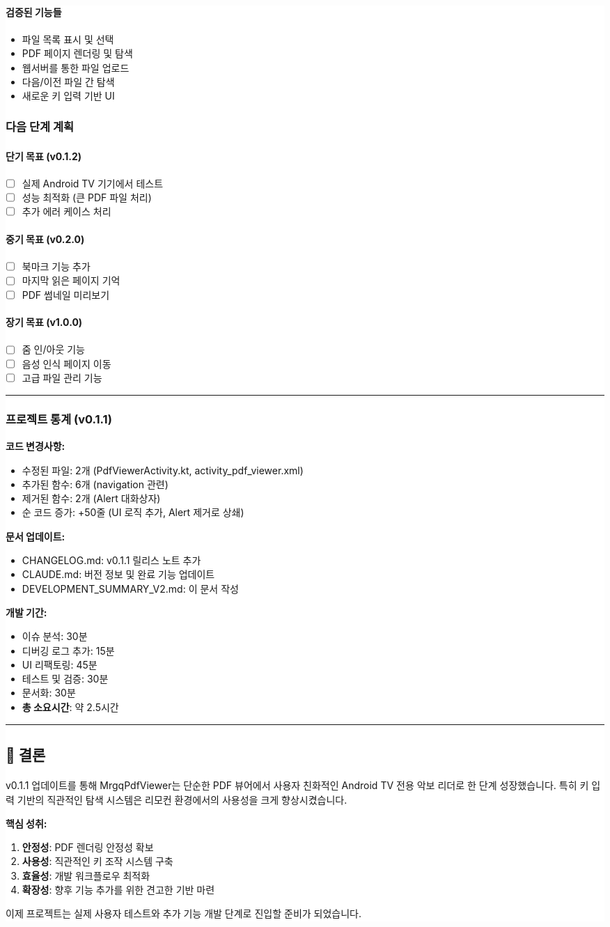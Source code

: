 #### 검증된 기능들
- 파일 목록 표시 및 선택
- PDF 페이지 렌더링 및 탐색
- 웹서버를 통한 파일 업로드
- 다음/이전 파일 간 탐색
- 새로운 키 입력 기반 UI

### 다음 단계 계획

#### 단기 목표 (v0.1.2)
- [ ] 실제 Android TV 기기에서 테스트
- [ ] 성능 최적화 (큰 PDF 파일 처리)
- [ ] 추가 에러 케이스 처리

#### 중기 목표 (v0.2.0)
- [ ] 북마크 기능 추가
- [ ] 마지막 읽은 페이지 기억
- [ ] PDF 썸네일 미리보기

#### 장기 목표 (v1.0.0)
- [ ] 줌 인/아웃 기능
- [ ] 음성 인식 페이지 이동
- [ ] 고급 파일 관리 기능

---

### 프로젝트 통계 (v0.1.1)

**코드 변경사항:**
- 수정된 파일: 2개 (PdfViewerActivity.kt, activity_pdf_viewer.xml)
- 추가된 함수: 6개 (navigation 관련)
- 제거된 함수: 2개 (Alert 대화상자)
- 순 코드 증가: +50줄 (UI 로직 추가, Alert 제거로 상쇄)

**문서 업데이트:**
- CHANGELOG.md: v0.1.1 릴리스 노트 추가
- CLAUDE.md: 버전 정보 및 완료 기능 업데이트
- DEVELOPMENT_SUMMARY_V2.md: 이 문서 작성

**개발 기간:**
- 이슈 분석: 30분
- 디버깅 로그 추가: 15분
- UI 리팩토링: 45분
- 테스트 및 검증: 30분
- 문서화: 30분
- **총 소요시간**: 약 2.5시간

---

## 🎯 결론

v0.1.1 업데이트를 통해 MrgqPdfViewer는 단순한 PDF 뷰어에서 사용자 친화적인 Android TV 전용 악보 리더로 한 단계 성장했습니다. 특히 키 입력 기반의 직관적인 탐색 시스템은 리모컨 환경에서의 사용성을 크게 향상시켰습니다.

**핵심 성취:**
1. **안정성**: PDF 렌더링 안정성 확보
2. **사용성**: 직관적인 키 조작 시스템 구축
3. **효율성**: 개발 워크플로우 최적화
4. **확장성**: 향후 기능 추가를 위한 견고한 기반 마련

이제 프로젝트는 실제 사용자 테스트와 추가 기능 개발 단계로 진입할 준비가 되었습니다.